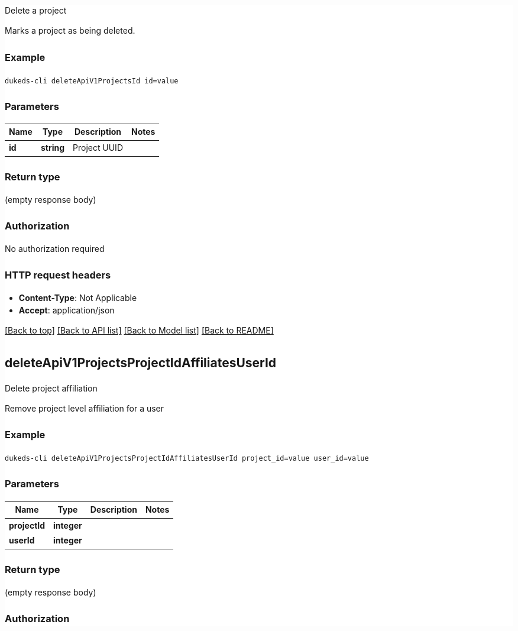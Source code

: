 Delete a project

Marks a project as being deleted.

### Example
```bash
dukeds-cli deleteApiV1ProjectsId id=value
```

### Parameters

Name | Type | Description  | Notes
------------- | ------------- | ------------- | -------------
 **id** | **string** | Project UUID |

### Return type

(empty response body)

### Authorization

No authorization required

### HTTP request headers

 - **Content-Type**: Not Applicable
 - **Accept**: application/json

[[Back to top]](#) [[Back to API list]](../README.md#documentation-for-api-endpoints) [[Back to Model list]](../README.md#documentation-for-models) [[Back to README]](../README.md)

## **deleteApiV1ProjectsProjectIdAffiliatesUserId**

Delete project affiliation

Remove project level affiliation for a user

### Example
```bash
dukeds-cli deleteApiV1ProjectsProjectIdAffiliatesUserId project_id=value user_id=value
```

### Parameters

Name | Type | Description  | Notes
------------- | ------------- | ------------- | -------------
 **projectId** | **integer** |  |
 **userId** | **integer** |  |

### Return type

(empty response body)

### Authorization
